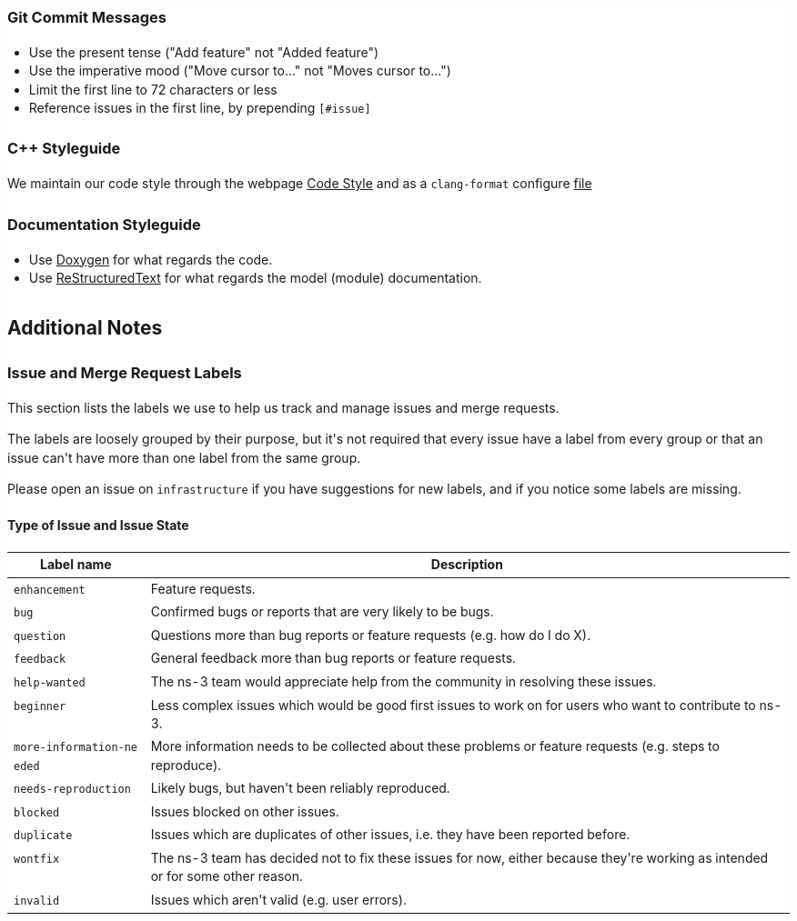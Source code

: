 ### Git Commit Messages

* Use the present tense ("Add feature" not "Added feature")
* Use the imperative mood ("Move cursor to..." not "Moves cursor to...")
* Limit the first line to 72 characters or less
* Reference issues in the first line, by prepending `[#issue]`

### C++ Styleguide

We maintain our code style through the webpage [Code Style](https://www.nsnam.org/develop/contributing-code/coding-style/) and as a `clang-format` configure [file](https://gitlab.com/nsnam/ns-3-dev/blob/master/.clang-format)

### Documentation Styleguide

* Use [Doxygen](http://www.doxygen.nl/) for what regards the code.
* Use [ReStructuredText](http://www.sphinx-doc.org/en/master/usage/restructuredtext/basics.html) for what regards the model (module) documentation.

## Additional Notes

### Issue and Merge Request Labels

This section lists the labels we use to help us track and manage issues and merge requests.

The labels are loosely grouped by their purpose, but it's not required that every issue have a label from every group or that an issue can't have more than one label from the same group.

Please open an issue on `infrastructure` if you have suggestions for new labels, and if you notice some labels are missing.

#### Type of Issue and Issue State

| Label name | Description |
| --- | --- |
| `enhancement` | Feature requests. |
| `bug` | Confirmed bugs or reports that are very likely to be bugs. |
| `question` | Questions more than bug reports or feature requests (e.g. how do I do X). |
| `feedback` | General feedback more than bug reports or feature requests. |
| `help-wanted` | The ns-3 team would appreciate help from the community in resolving these issues. |
| `beginner` | Less complex issues which would be good first issues to work on for users who want to contribute to ns-3. |
| `more-information-needed` | More information needs to be collected about these problems or feature requests (e.g. steps to reproduce). |
| `needs-reproduction` | Likely bugs, but haven't been reliably reproduced. |
| `blocked` | Issues blocked on other issues. |
| `duplicate` | Issues which are duplicates of other issues, i.e. they have been reported before. |
| `wontfix` | The ns-3 team has decided not to fix these issues for now, either because they're working as intended or for some other reason. |
| `invalid` | Issues which aren't valid (e.g. user errors). |
